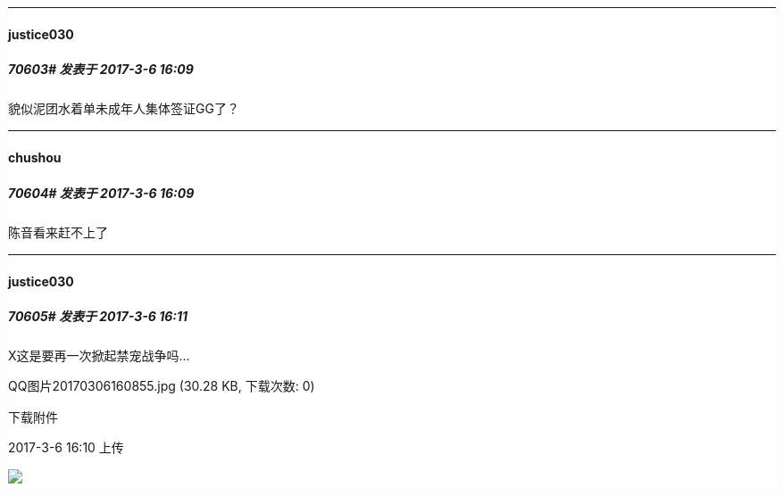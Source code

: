 





-----

####  justice030  
##### 70603#       发表于 2017-3-6 16:09




貌似泥团水着单未成年人集体签证GG了？







-----

####  chushou  
##### 70604#       发表于 2017-3-6 16:09




陈音看来赶不上了







-----

####  justice030  
##### 70605#       发表于 2017-3-6 16:11




X这是要再一次掀起禁宠战争吗...






QQ图片20170306160855.jpg
(30.28 KB, 下载次数: 0)




下载附件


2017-3-6 16:10 上传









<img src="https://img.saraba1st.com/forum/201703/06/161004v1viot93ztptpl6k.jpg" referrerpolicy="no-referrer">
